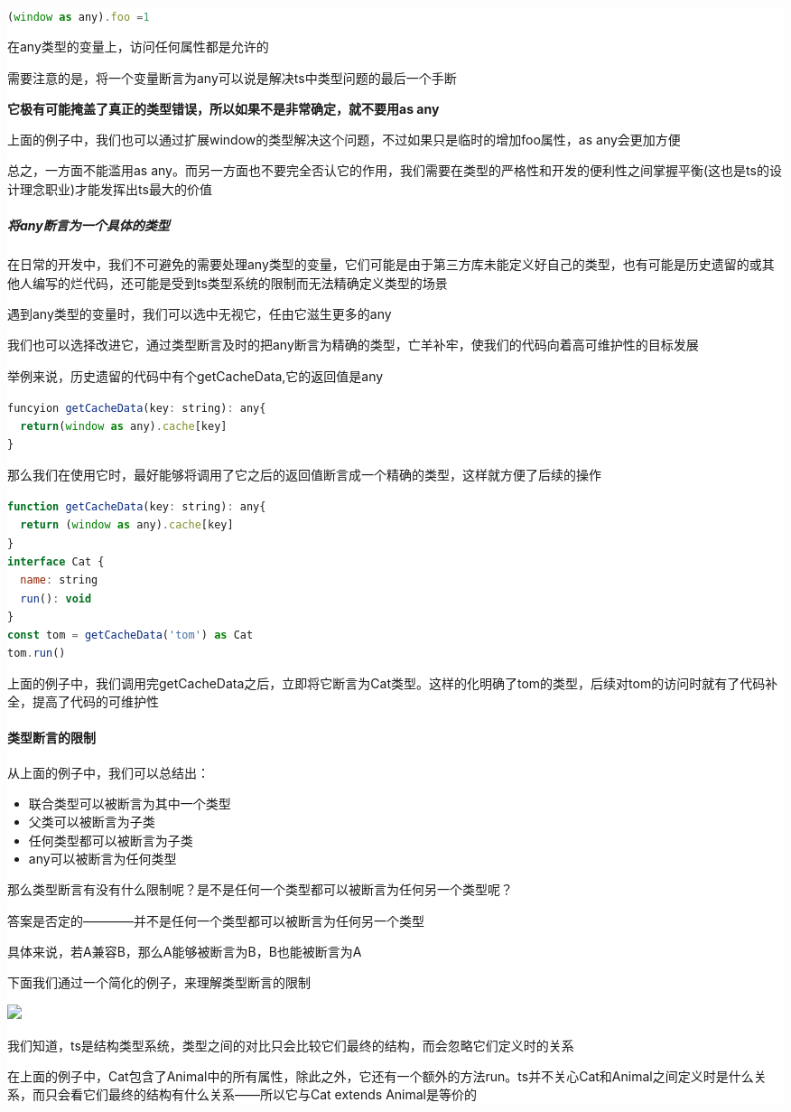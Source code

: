 ```JavaScript
(window as any).foo =1
```
<p>在any类型的变量上，访问任何属性都是允许的</p>
<p>需要注意的是，将一个变量断言为any可以说是解决ts中类型问题的最后一个手断</p>
<P><b>它极有可能掩盖了真正的类型错误，所以如果不是非常确定，就不要用as any</b></P>

<p>上面的例子中，我们也可以通过扩展window的类型解决这个问题，不过如果只是临时的增加foo属性，as any会更加方便</p>

<p>总之，一方面不能滥用as any。而另一方面也不要完全否认它的作用，我们需要在类型的严格性和开发的便利性之间掌握平衡(这也是ts的设计理念职业)才能发挥出ts最大的价值</p>

##### 将any断言为一个具体的类型
<p>在日常的开发中，我们不可避免的需要处理any类型的变量，它们可能是由于第三方库未能定义好自己的类型，也有可能是历史遗留的或其他人编写的烂代码，还可能是受到ts类型系统的限制而无法精确定义类型的场景</p>

<p>遇到any类型的变量时，我们可以选中无视它，任由它滋生更多的any</p>

<p>我们也可以选择改进它，通过类型断言及时的把any断言为精确的类型，亡羊补牢，使我们的代码向着高可维护性的目标发展</p>

<p>举例来说，历史遗留的代码中有个getCacheData,它的返回值是any</p>

```JavaScript
funcyion getCacheData(key: string): any{
  return(window as any).cache[key]
}
```
<p>那么我们在使用它时，最好能够将调用了它之后的返回值断言成一个精确的类型，这样就方便了后续的操作</p>

```JavaScript
function getCacheData(key: string): any{
  return (window as any).cache[key]
}
interface Cat {
  name: string
  run(): void
}
const tom = getCacheData('tom') as Cat
tom.run()
```
<p>上面的例子中，我们调用完getCacheData之后，立即将它断言为Cat类型。这样的化明确了tom的类型，后续对tom的访问时就有了代码补全，提高了代码的可维护性</p>

#### 类型断言的限制
从上面的例子中，我们可以总结出：
* 联合类型可以被断言为其中一个类型
* 父类可以被断言为子类
* 任何类型都可以被断言为子类
* any可以被断言为任何类型
<p>那么类型断言有没有什么限制呢？是不是任何一个类型都可以被断言为任何另一个类型呢？</p>
<p>答案是否定的————并不是任何一个类型都可以被断言为任何另一个类型</p>
<p>具体来说，若A兼容B，那么A能够被断言为B，B也能被断言为A</p>
<p>下面我们通过一个简化的例子，来理解类型断言的限制</p>
<img src="@assets/ts/leixingduanyanxianzhi.png"/>

<p>我们知道，ts是结构类型系统，类型之间的对比只会比较它们最终的结构，而会忽略它们定义时的关系</p>
<p>在上面的例子中，Cat包含了Animal中的所有属性，除此之外，它还有一个额外的方法run。ts并不关心Cat和Animal之间定义时是什么关系，而只会看它们最终的结构有什么关系——所以它与Cat extends Animal是等价的</p>
